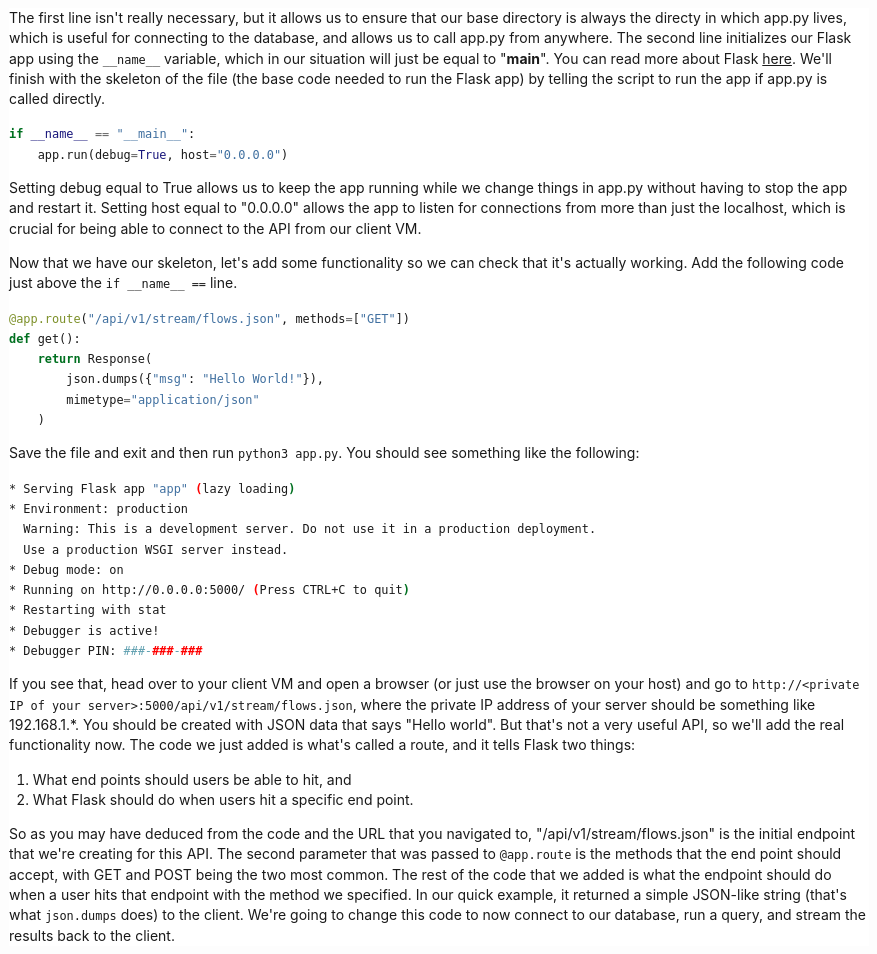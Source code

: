 The first line isn't really necessary, but it allows us to ensure that our base directory is always the directy in which app.py lives, which is useful for connecting to the database, and allows us to call app.py from anywhere. The second line initializes our Flask app using the `__name__` variable, which in our situation will just be equal to "__main__". You can read more about Flask [here](https://flask.palletsprojects.com/en/1.1x/api/). We'll finish with the skeleton of the file (the base code needed to run the Flask app) by telling the script to run the app if app.py is called directly.

```python
if __name__ == "__main__":
    app.run(debug=True, host="0.0.0.0")
```

Setting debug equal to True allows us to keep the app running while we change things in app.py without having to stop the app and restart it. Setting host equal to "0.0.0.0" allows the app to listen for connections from more than just the localhost, which is crucial for being able to connect to the API from our client VM. 

Now that we have our skeleton, let's add some functionality so we can check that it's actually working. Add the following code just above the `if __name__ ==` line.

```python
@app.route("/api/v1/stream/flows.json", methods=["GET"])
def get():
    return Response(
        json.dumps({"msg": "Hello World!"}), 
        mimetype="application/json"
    )
```

Save the file and exit and then run `python3 app.py`. You should see something like the following:

```bash
* Serving Flask app "app" (lazy loading)
* Environment: production
  Warning: This is a development server. Do not use it in a production deployment.
  Use a production WSGI server instead.
* Debug mode: on
* Running on http://0.0.0.0:5000/ (Press CTRL+C to quit)
* Restarting with stat
* Debugger is active!
* Debugger PIN: ###-###-###
```

If you see that, head over to your client VM and open a browser (or just use the browser on your host) and go to `http://<private IP of your server>:5000/api/v1/stream/flows.json`, where the private IP address of your server should be something like 192.168.1.*. You should be created with JSON data that says "Hello world". But that's not a very useful API, so we'll add the real functionality now. The code we just added is what's called a route, and it tells Flask two things:

1. What end points should users be able to hit, and  
2. What Flask should do when users hit a specific end point.

So as you may have deduced from the code and the URL that you navigated to, "/api/v1/stream/flows.json" is the initial endpoint that we're creating for this API. The second parameter that was passed to `@app.route` is the methods that the end point should accept, with GET and POST being the two most common. The rest of the code that we added is what the endpoint should do when a user hits that endpoint with the method we specified. In our quick example, it returned a simple JSON-like string (that's what `json.dumps` does) to the client. We're going to change this code to now connect to our database, run a query, and stream the results back to the client. 
